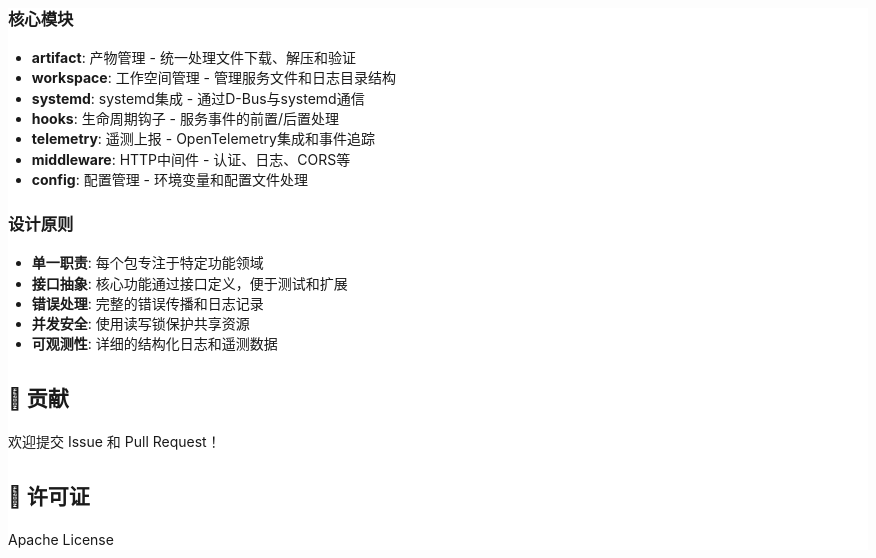 ### 核心模块

- **artifact**: 产物管理 - 统一处理文件下载、解压和验证
- **workspace**: 工作空间管理 - 管理服务文件和日志目录结构
- **systemd**: systemd集成 - 通过D-Bus与systemd通信
- **hooks**: 生命周期钩子 - 服务事件的前置/后置处理
- **telemetry**: 遥测上报 - OpenTelemetry集成和事件追踪
- **middleware**: HTTP中间件 - 认证、日志、CORS等
- **config**: 配置管理 - 环境变量和配置文件处理

### 设计原则

- **单一职责**: 每个包专注于特定功能领域
- **接口抽象**: 核心功能通过接口定义，便于测试和扩展
- **错误处理**: 完整的错误传播和日志记录
- **并发安全**: 使用读写锁保护共享资源
- **可观测性**: 详细的结构化日志和遥测数据

## 🤝 贡献

欢迎提交 Issue 和 Pull Request！

## 📄 许可证

Apache License